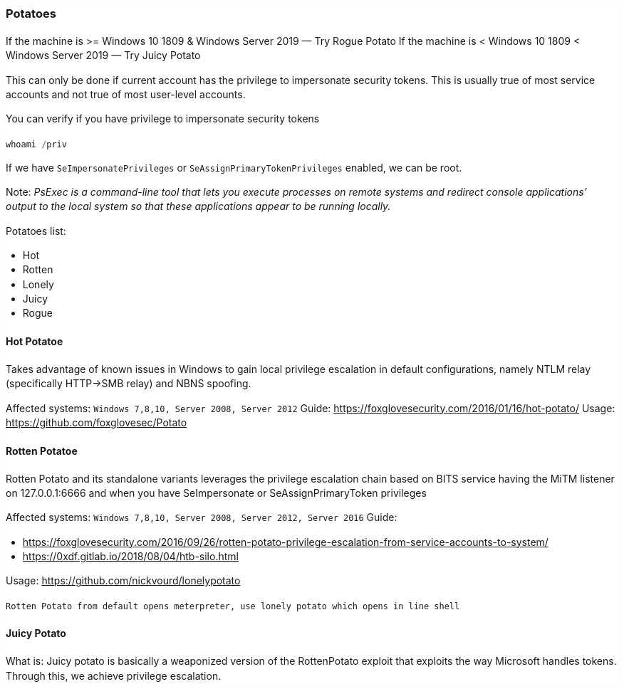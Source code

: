 ### Potatoes

If the machine is >= Windows 10 1809 & Windows Server 2019 — Try Rogue Potato
If the machine is < Windows 10 1809 < Windows Server 2019 — Try Juicy Potato

This can only be done if current account has the privilege to impersonate security tokens. This is usually true of most service accounts and not true of most user-level accounts.

You can verify if you have privilege to impersonate security tokens

```powershell
whoami /priv
```

If we have `SeImpersonatePrivileges` or `SeAssignPrimaryTokenPrivileges` enabled, we can be root.

Note: *PsExec is a command-line tool that lets you execute processes on remote systems and redirect console applications’ output to the local system so that these applications appear to be running locally.*

Potatoes list:

- Hot
- Rotten
- Lonely
- Juicy
- Rogue


#### Hot Potatoe

Takes advantage of known issues in Windows to gain local privilege escalation in default configurations, namely NTLM relay (specifically HTTP->SMB relay) and NBNS spoofing.

Affected systems: `Windows 7,8,10, Server 2008, Server 2012`
Guide: https://foxglovesecurity.com/2016/01/16/hot-potato/
Usage: https://github.com/foxglovesec/Potato

#### Rotten Potatoe

Rotten Potato and its standalone variants leverages the privilege escalation chain based on BITS service having the MiTM listener on 127.0.0.1:6666 and when you have SeImpersonate or SeAssignPrimaryToken privileges

Affected systems: `Windows 7,8,10, Server 2008, Server 2012, Server 2016`
Guide: 
- https://foxglovesecurity.com/2016/09/26/rotten-potato-privilege-escalation-from-service-accounts-to-system/
- https://0xdf.gitlab.io/2018/08/04/htb-silo.html

Usage: https://github.com/nickvourd/lonelypotato

`Rotten Potato from default opens meterpreter, use lonely potato which opens in line shell`

#### Juicy Potato

What is: Juicy potato is basically a weaponized version of the RottenPotato exploit that exploits the way Microsoft handles tokens. Through this, we achieve privilege escalation.
